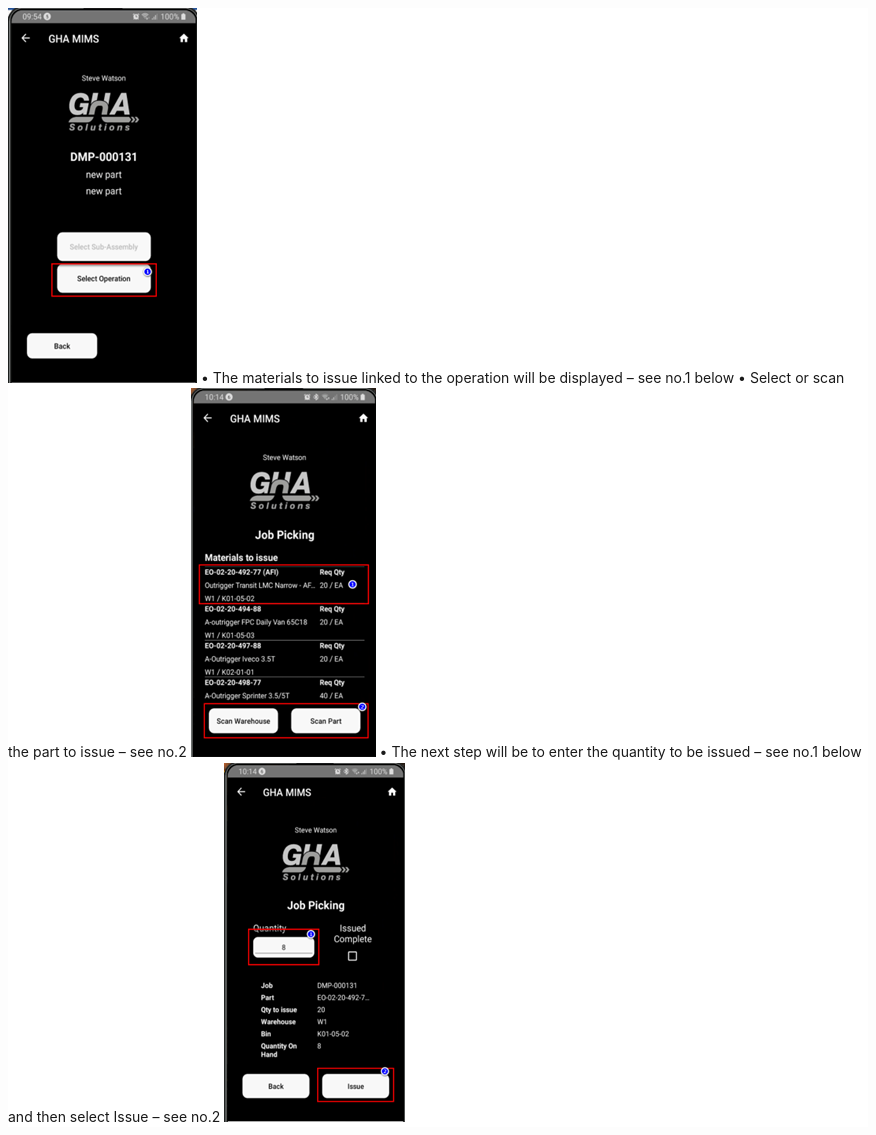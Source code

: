 ![job_pick_picture44.png](/mimsassets/job_pick_picture44.png) 
•	The materials to issue linked to the operation will be displayed – see no.1 below
•	Select or scan the part to issue – see no.2
![job_pick_picture45.png](/mimsassets/job_pick_picture45.png) 
•	The next step will be to enter the quantity to be issued – see no.1 below and then select Issue – see no.2
![job_pick_picture46.png](/mimsassets/job_pick_picture46.png) 